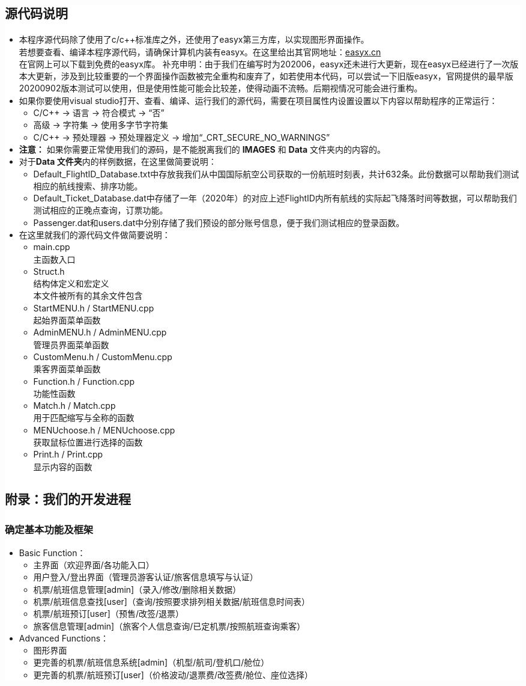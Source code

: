 ## 源代码说明 
* 本程序源代码除了使用了c/c++标准库之外，还使用了easyx第三方库，以实现图形界面操作。  
	若想要查看、编译本程序源代码，请确保计算机内装有easyx。在这里给出其官网地址：[easyx.cn](https://easyx.cn/)  
	在官网上可以下载到免费的easyx库。
	补充申明：由于我们在编写时为202006，easyx还未进行大更新，现在easyx已经进行了一次版本大更新，涉及到比较重要的一个界面操作函数被完全重构和废弃了，如若使用本代码，可以尝试一下旧版easyx，官网提供的最早版20200902版本测试可以使用，但是使用性能可能会比较差，使得动画不流畅。后期视情况可能会进行重构。
* 如果你要使用visual studio打开、查看、编译、运行我们的源代码，需要在项目属性内设置设置以下内容以帮助程序的正常运行：
	* C/C++ -> 语言 -> 符合模式 -> “否”
	* 高级 -> 字符集 -> 使用多字节字符集
	* C/C++ -> 预处理器 -> 预处理器定义 -> 增加“_CRT_SECURE_NO_WARNINGS”
* **注意：** 如果你需要正常使用我们的源码，是不能脱离我们的 **IMAGES** 和 **Data** 文件夹内的内容的。
* 对于**Data 文件夹**内的样例数据，在这里做简要说明：
	* Default_FlightID_Database.txt中存放我我们从中国国际航空公司获取的一份航班时刻表，共计632条。此份数据可以帮助我们测试相应的航线搜索、排序功能。
	* Default_Ticket_Database.dat中存储了一年（2020年）的对应上述FlightID内所有航线的实际起飞降落时间等数据，可以帮助我们测试相应的正晚点查询，订票功能。
	* Passenger.dat和users.dat中分别存储了我们预设的部分账号信息，便于我们测试相应的登录函数。
* 在这里就我们的源代码文件做简要说明：
	* main.cpp  
	主函数入口
	* Struct.h  
	结构体定义和宏定义  
	本文件被所有的其余文件包含
	* StartMENU.h / StartMENU.cpp  
	起始界面菜单函数
	* AdminMENU.h / AdminMENU.cpp  
	管理员界面菜单函数
	* CustomMenu.h / CustomMenu.cpp  
	乘客界面菜单函数
	* Function.h / Function.cpp  
	功能性函数
	* Match.h / Match.cpp  
	用于匹配缩写与全称的函数
	* MENUchoose.h / MENUchoose.cpp  
	获取鼠标位置进行选择的函数
	* Print.h / Print.cpp  
	显示内容的函数

## 附录：我们的开发进程
### 确定基本功能及框架
* Basic Function：
	* 主界面（欢迎界面/各功能入口）
	* 用户登入/登出界面（管理员游客认证/旅客信息填写与认证）
	* 机票/航班信息管理\[admin]（录入/修改/删除相关数据）
	* 机票/航班信息查找\[user]（查询/按照要求排列相关数据/航班信息时间表）
	* 机票/航班预订\[user]（预售/改签/退票）
	* 旅客信息管理\[admin]（旅客个人信息查询/已定机票/按照航班查询乘客）
* Advanced Functions：
	* 图形界面
	* 更完善的机票/航班信息系统\[admin]（机型/航司/登机口/舱位）
	* 更完善的机票/航班预订\[user]（价格波动/退票费/改签费/舱位、座位选择）
		
